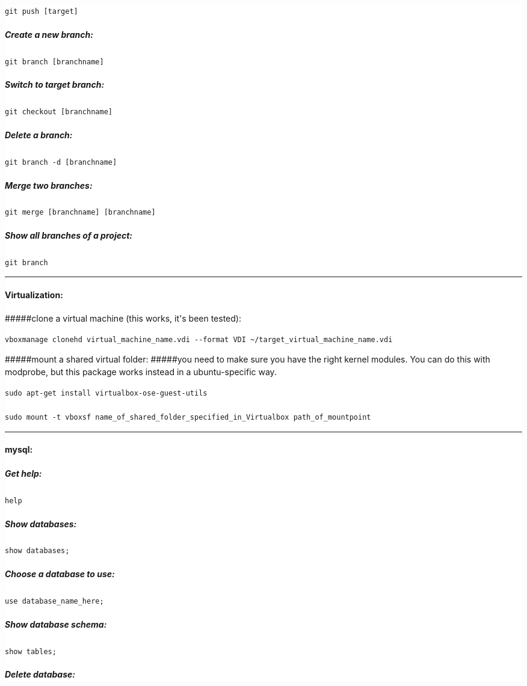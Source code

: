     git push [target]

##### Create a new branch:

    git branch [branchname]

##### Switch to target branch:

    git checkout [branchname]

##### Delete a branch:

    git branch -d [branchname]

##### Merge two branches:

    git merge [branchname] [branchname]

##### Show all branches of a project:

    git branch

----------

#### Virtualization:

#####clone a virtual machine (this works, it's been tested):

    vboxmanage clonehd virtual_machine_name.vdi --format VDI ~/target_virtual_machine_name.vdi

#####mount a shared virtual folder:
#####you need to make sure you have the right kernel modules. You can do this with modprobe, but this package works instead in a ubuntu-specific way.

    sudo apt-get install virtualbox-ose-guest-utils
    
    sudo mount -t vboxsf name_of_shared_folder_specified_in_Virtualbox path_of_mountpoint

----------

#### mysql:

##### Get help:

    help

##### Show databases:

    show databases;

##### Choose a database to use:

    use database_name_here;

##### Show database schema:

    show tables;

##### Delete database:
